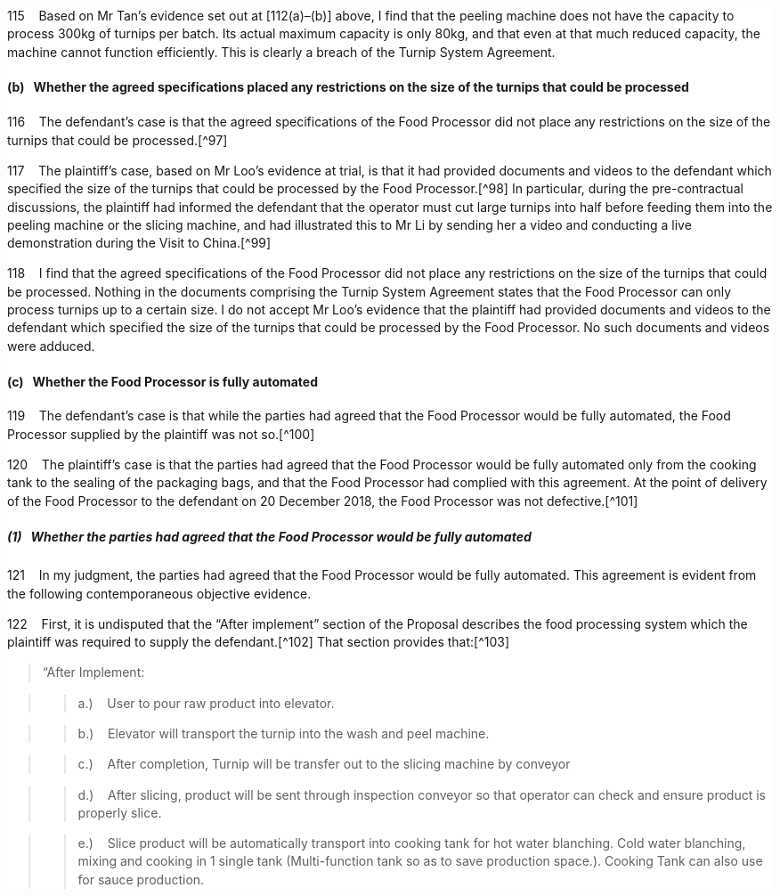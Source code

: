 115    Based on Mr Tan’s evidence set out at \[112(a)–(b)\] above, I find that the peeling machine does not have the capacity to process 300kg of turnips per batch. Its actual maximum capacity is only 80kg, and that even at that much reduced capacity, the machine cannot function efficiently. This is clearly a breach of the Turnip System Agreement.

#### (b)   Whether the agreed specifications placed any restrictions on the size of the turnips that could be processed

116    The defendant’s case is that the agreed specifications of the Food Processor did not place any restrictions on the size of the turnips that could be processed.[^97]

117    The plaintiff’s case, based on Mr Loo’s evidence at trial, is that it had provided documents and videos to the defendant which specified the size of the turnips that could be processed by the Food Processor.[^98] In particular, during the pre-contractual discussions, the plaintiff had informed the defendant that the operator must cut large turnips into half before feeding them into the peeling machine or the slicing machine, and had illustrated this to Mr Li by sending her a video and conducting a live demonstration during the Visit to China.[^99]

118    I find that the agreed specifications of the Food Processor did not place any restrictions on the size of the turnips that could be processed. Nothing in the documents comprising the Turnip System Agreement states that the Food Processor can only process turnips up to a certain size. I do not accept Mr Loo’s evidence that the plaintiff had provided documents and videos to the defendant which specified the size of the turnips that could be processed by the Food Processor. No such documents and videos were adduced.

#### (c)   Whether the Food Processor is fully automated

119    The defendant’s case is that while the parties had agreed that the Food Processor would be fully automated, the Food Processor supplied by the plaintiff was not so.[^100]

120    The plaintiff’s case is that the parties had agreed that the Food Processor would be fully automated only from the cooking tank to the sealing of the packaging bags, and that the Food Processor had complied with this agreement. At the point of delivery of the Food Processor to the defendant on 20 December 2018, the Food Processor was not defective.[^101]

##### (1)   Whether the parties had agreed that the Food Processor would be fully automated

121    In my judgment, the parties had agreed that the Food Processor would be fully automated. This agreement is evident from the following contemporaneous objective evidence.

122    First, it is undisputed that the “After implement” section of the Proposal describes the food processing system which the plaintiff was required to supply the defendant.[^102] That section provides that:[^103]

> “After Implement:

>> a.)    User to pour raw product into elevator.

>> b.)    Elevator will transport the turnip into the wash and peel machine.

>> c.)    After completion, Turnip will be transfer out to the slicing machine by conveyor

>> d.)    After slicing, product will be sent through inspection conveyor so that operator can check and ensure product is properly slice.

>> e.)    Slice product will be automatically transport into cooking tank for hot water blanching. Cold water blanching, mixing and cooking in 1 single tank (Multi-function tank so as to save production space.). Cooking Tank can also use for sauce production.
